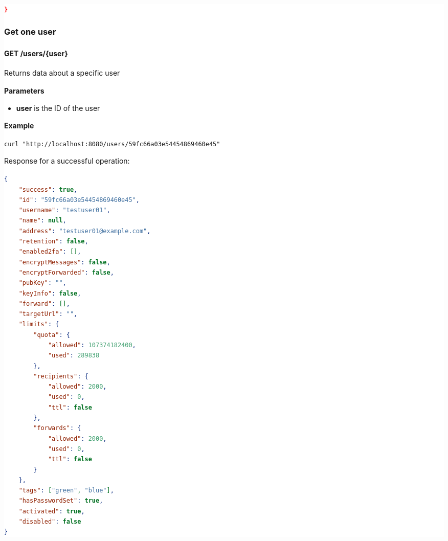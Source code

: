 ```json
}
```

### Get one user

#### GET /users/{user}

Returns data about a specific user

**Parameters**

* **user** is the ID of the user

**Example**

```
curl "http://localhost:8080/users/59fc66a03e54454869460e45"
```

Response for a successful operation:

```json
{
    "success": true,
    "id": "59fc66a03e54454869460e45",
    "username": "testuser01",
    "name": null,
    "address": "testuser01@example.com",
    "retention": false,
    "enabled2fa": [],
    "encryptMessages": false,
    "encryptForwarded": false,
    "pubKey": "",
    "keyInfo": false,
    "forward": [],
    "targetUrl": "",
    "limits": {
        "quota": {
            "allowed": 107374182400,
            "used": 289838
        },
        "recipients": {
            "allowed": 2000,
            "used": 0,
            "ttl": false
        },
        "forwards": {
            "allowed": 2000,
            "used": 0,
            "ttl": false
        }
    },
    "tags": ["green", "blue"],
    "hasPasswordSet": true,
    "activated": true,
    "disabled": false
}
```
